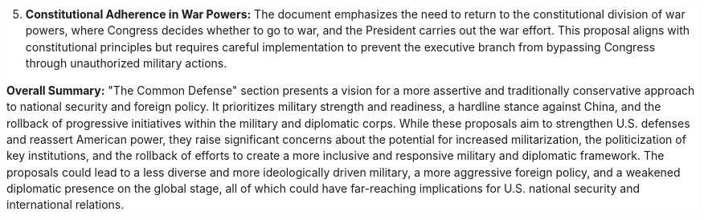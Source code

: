 5. **Constitutional Adherence in War Powers:**
   The document emphasizes the need to return to the constitutional division of war powers, where Congress decides whether to go to war, and the President carries out the war effort. This proposal aligns with constitutional principles but requires careful implementation to prevent the executive branch from bypassing Congress through unauthorized military actions.

**Overall Summary:**
"The Common Defense" section presents a vision for a more assertive and traditionally conservative approach to national security and foreign policy. It prioritizes military strength and readiness, a hardline stance against China, and the rollback of progressive initiatives within the military and diplomatic corps. While these proposals aim to strengthen U.S. defenses and reassert American power, they raise significant concerns about the potential for increased militarization, the politicization of key institutions, and the rollback of efforts to create a more inclusive and responsive military and diplomatic framework. The proposals could lead to a less diverse and more ideologically driven military, a more aggressive foreign policy, and a weakened diplomatic presence on the global stage, all of which could have far-reaching implications for U.S. national security and international relations.